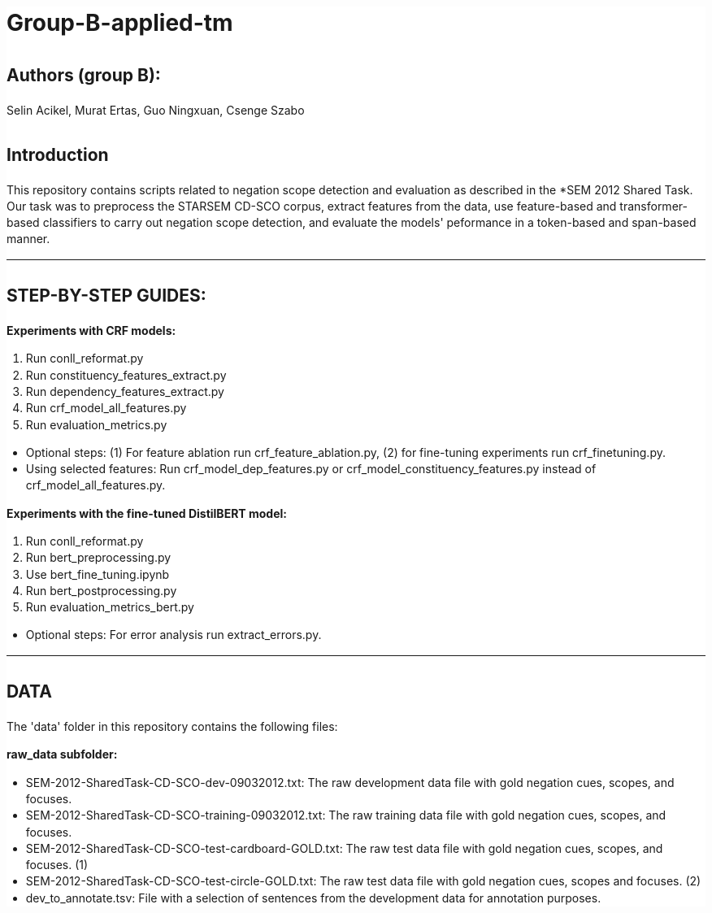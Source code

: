 # Group-B-applied-tm

## Authors (group B): 
Selin Acikel, Murat Ertas, Guo Ningxuan, Csenge Szabo

## Introduction

This repository contains scripts related to negation scope detection and evaluation as described in the *SEM 2012 Shared Task. Our task was to preprocess the STARSEM CD-SCO corpus, extract features from the data, use feature-based and transformer-based classifiers to carry out negation scope detection, and evaluate the models' peformance in a token-based and span-based manner.

-------------
## STEP-BY-STEP GUIDES:

**Experiments with CRF models:**
1. Run conll_reformat.py
2. Run constituency_features_extract.py
3. Run dependency_features_extract.py
4. Run crf_model_all_features.py
5. Run evaluation_metrics.py
- Optional steps: (1) For feature ablation run crf_feature_ablation.py, (2) for fine-tuning experiments run crf_finetuning.py.
- Using selected features: Run crf_model_dep_features.py or crf_model_constituency_features.py instead of crf_model_all_features.py.

**Experiments with the fine-tuned DistilBERT model:**
1. Run conll_reformat.py
2. Run bert_preprocessing.py
3. Use bert_fine_tuning.ipynb
4. Run bert_postprocessing.py
5. Run evaluation_metrics_bert.py
- Optional steps: For error analysis run extract_errors.py.

-------------
## DATA
The 'data' folder in this repository contains the following files:

**raw_data subfolder:**
- SEM-2012-SharedTask-CD-SCO-dev-09032012.txt: The raw development data file with gold negation cues, scopes, and focuses.
- SEM-2012-SharedTask-CD-SCO-training-09032012.txt: The raw training data file with gold negation cues, scopes, and focuses.
- SEM-2012-SharedTask-CD-SCO-test-cardboard-GOLD.txt: The raw test data file with gold negation cues, scopes, and focuses. (1)
- SEM-2012-SharedTask-CD-SCO-test-circle-GOLD.txt: The raw test data file with gold negation cues, scopes and focuses. (2)
- dev_to_annotate.tsv: File with a selection of sentences from the development data for annotation purposes.
